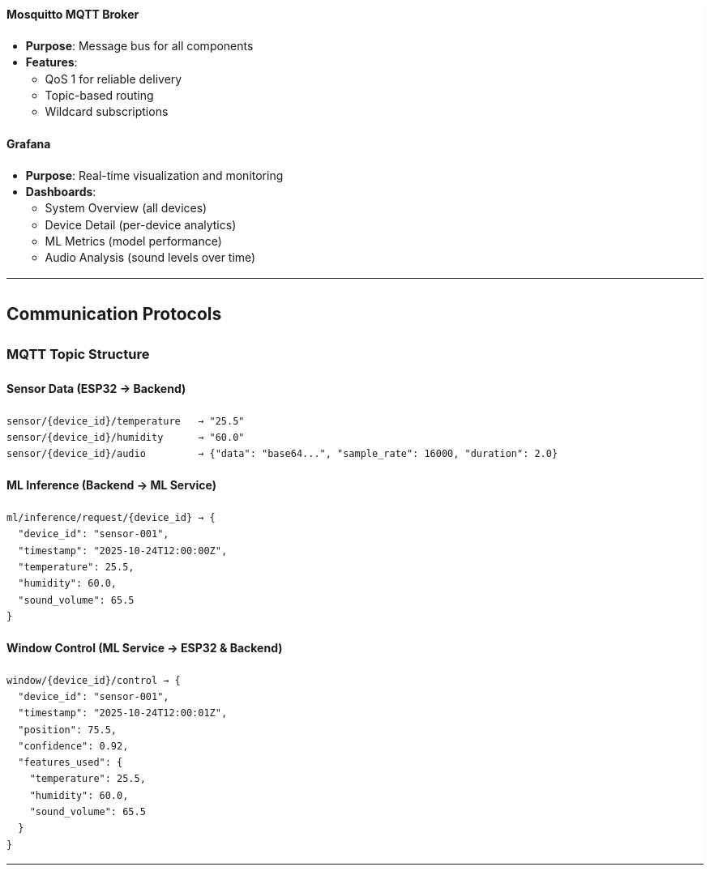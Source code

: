 #### Mosquitto MQTT Broker
- **Purpose**: Message bus for all components
- **Features**:
  - QoS 1 for reliable delivery
  - Topic-based routing
  - Wildcard subscriptions

#### Grafana
- **Purpose**: Real-time visualization and monitoring
- **Dashboards**:
  - System Overview (all devices)
  - Device Detail (per-device analytics)
  - ML Metrics (model performance)
  - Audio Analysis (sound levels over time)

---

## Communication Protocols

### MQTT Topic Structure

#### Sensor Data (ESP32 → Backend)
```
sensor/{device_id}/temperature   → "25.5"
sensor/{device_id}/humidity      → "60.0"
sensor/{device_id}/audio         → {"data": "base64...", "sample_rate": 16000, "duration": 2.0}
```

#### ML Inference (Backend → ML Service)
```
ml/inference/request/{device_id} → {
  "device_id": "sensor-001",
  "timestamp": "2025-10-24T12:00:00Z",
  "temperature": 25.5,
  "humidity": 60.0,
  "sound_volume": 65.5
}
```

#### Window Control (ML Service → ESP32 & Backend)
```
window/{device_id}/control → {
  "device_id": "sensor-001",
  "timestamp": "2025-10-24T12:00:01Z",
  "position": 75.5,
  "confidence": 0.92,
  "features_used": {
    "temperature": 25.5,
    "humidity": 60.0,
    "sound_volume": 65.5
  }
}
```

---